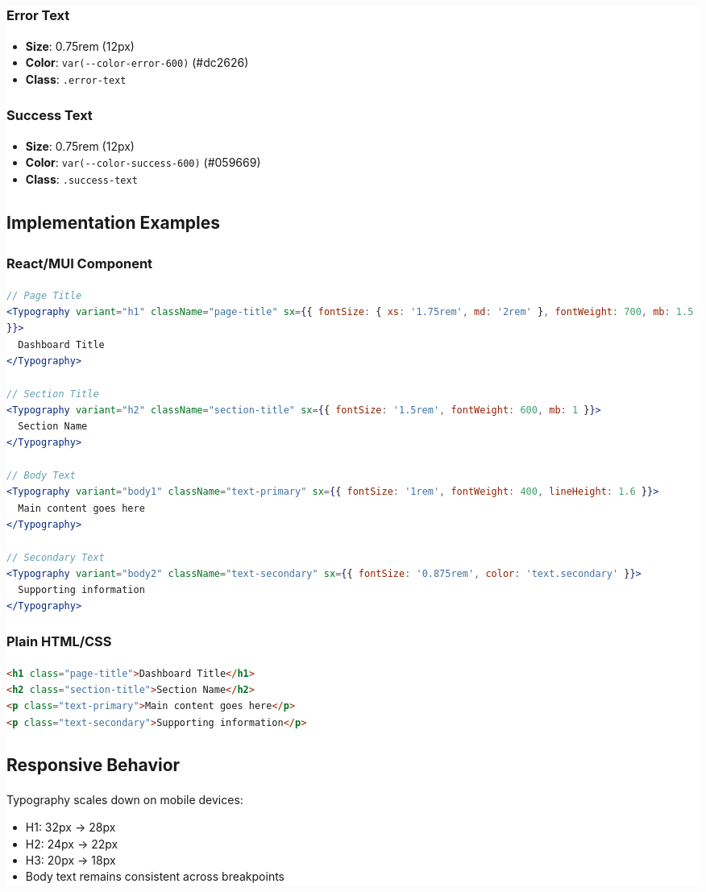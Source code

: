 ### Error Text
- **Size**: 0.75rem (12px)
- **Color**: `var(--color-error-600)` (#dc2626)
- **Class**: `.error-text`

### Success Text
- **Size**: 0.75rem (12px)
- **Color**: `var(--color-success-600)` (#059669)
- **Class**: `.success-text`

## Implementation Examples

### React/MUI Component
```jsx
// Page Title
<Typography variant="h1" className="page-title" sx={{ fontSize: { xs: '1.75rem', md: '2rem' }, fontWeight: 700, mb: 1.5 }}>
  Dashboard Title
</Typography>

// Section Title
<Typography variant="h2" className="section-title" sx={{ fontSize: '1.5rem', fontWeight: 600, mb: 1 }}>
  Section Name
</Typography>

// Body Text
<Typography variant="body1" className="text-primary" sx={{ fontSize: '1rem', fontWeight: 400, lineHeight: 1.6 }}>
  Main content goes here
</Typography>

// Secondary Text
<Typography variant="body2" className="text-secondary" sx={{ fontSize: '0.875rem', color: 'text.secondary' }}>
  Supporting information
</Typography>
```

### Plain HTML/CSS
```html
<h1 class="page-title">Dashboard Title</h1>
<h2 class="section-title">Section Name</h2>
<p class="text-primary">Main content goes here</p>
<p class="text-secondary">Supporting information</p>
```

## Responsive Behavior

Typography scales down on mobile devices:
- H1: 32px → 28px
- H2: 24px → 22px
- H3: 20px → 18px
- Body text remains consistent across breakpoints
